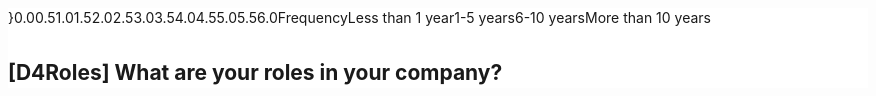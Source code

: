 }</style><g aria-label="y-grid" aria-hidden="true" stroke="currentColor" stroke-opacity="0.1"><line x1="40" x2="529.8119482109646" y1="382" y2="382"></line><line x1="40" x2="529.8119482109646" y1="352.8333333333333" y2="352.8333333333333"></line><line x1="40" x2="529.8119482109646" y1="323.6666666666667" y2="323.6666666666667"></line><line x1="40" x2="529.8119482109646" y1="294.5" y2="294.5"></line><line x1="40" x2="529.8119482109646" y1="265.33333333333337" y2="265.33333333333337"></line><line x1="40" x2="529.8119482109646" y1="236.16666666666666" y2="236.16666666666666"></line><line x1="40" x2="529.8119482109646" y1="207" y2="207"></line><line x1="40" x2="529.8119482109646" y1="177.83333333333331" y2="177.83333333333331"></line><line x1="40" x2="529.8119482109646" y1="148.66666666666669" y2="148.66666666666669"></line><line x1="40" x2="529.8119482109646" y1="119.5" y2="119.5"></line><line x1="40" x2="529.8119482109646" y1="90.33333333333331" y2="90.33333333333331"></line><line x1="40" x2="529.8119482109646" y1="61.16666666666668" y2="61.16666666666668"></line><line x1="40" x2="529.8119482109646" y1="32" y2="32"></line></g><g aria-label="y-axis tick" aria-hidden="true" fill="none" stroke="currentColor"><path transform="translate(40,382)" d="M0,0L-6,0"></path><path transform="translate(40,352.8333333333333)" d="M0,0L-6,0"></path><path transform="translate(40,323.6666666666667)" d="M0,0L-6,0"></path><path transform="translate(40,294.5)" d="M0,0L-6,0"></path><path transform="translate(40,265.33333333333337)" d="M0,0L-6,0"></path><path transform="translate(40,236.16666666666666)" d="M0,0L-6,0"></path><path transform="translate(40,207)" d="M0,0L-6,0"></path><path transform="translate(40,177.83333333333331)" d="M0,0L-6,0"></path><path transform="translate(40,148.66666666666669)" d="M0,0L-6,0"></path><path transform="translate(40,119.5)" d="M0,0L-6,0"></path><path transform="translate(40,90.33333333333331)" d="M0,0L-6,0"></path><path transform="translate(40,61.16666666666668)" d="M0,0L-6,0"></path><path transform="translate(40,32)" d="M0,0L-6,0"></path></g><g aria-label="y-axis tick label" text-anchor="end" font-variant="tabular-nums" transform="translate(-9,0)"><text y="0.32em" transform="translate(40,382)">0.0</text><text y="0.32em" transform="translate(40,352.8333333333333)">0.5</text><text y="0.32em" transform="translate(40,323.6666666666667)">1.0</text><text y="0.32em" transform="translate(40,294.5)">1.5</text><text y="0.32em" transform="translate(40,265.33333333333337)">2.0</text><text y="0.32em" transform="translate(40,236.16666666666666)">2.5</text><text y="0.32em" transform="translate(40,207)">3.0</text><text y="0.32em" transform="translate(40,177.83333333333331)">3.5</text><text y="0.32em" transform="translate(40,148.66666666666669)">4.0</text><text y="0.32em" transform="translate(40,119.5)">4.5</text><text y="0.32em" transform="translate(40,90.33333333333331)">5.0</text><text y="0.32em" transform="translate(40,61.16666666666668)">5.5</text><text y="0.32em" transform="translate(40,32)">6.0</text></g><g aria-label="y-axis label" text-anchor="start" transform="translate(-37,-29)"><text y="0.71em" transform="translate(40,32)">Frequency</text></g><g aria-label="x-grid" aria-hidden="true" stroke="currentColor" stroke-opacity="0.1" transform="translate(53.5,0)"><line x1="53" x2="53" y1="32" y2="382"></line><line x1="172" x2="172" y1="32" y2="382"></line><line x1="291" x2="291" y1="32" y2="382"></line><line x1="410" x2="410" y1="32" y2="382"></line></g><g aria-label="x-axis tick" aria-hidden="true" fill="none" stroke="currentColor" transform="translate(53.5,0)"><path transform="translate(53,382)" d="M0,0L0,6"></path><path transform="translate(172,382)" d="M0,0L0,6"></path><path transform="translate(291,382)" d="M0,0L0,6"></path><path transform="translate(410,382)" d="M0,0L0,6"></path></g><g aria-label="x-axis tick label" text-anchor="start" transform="translate(53.5,11.82842712474619)"><text y="0.32em" transform="translate(53,382) rotate(45)">Less than 1 year</text><text y="0.32em" transform="translate(172,382) rotate(45)">1-5 years</text><text y="0.32em" transform="translate(291,382) rotate(45)">6-10 years</text><text y="0.32em" transform="translate(410,382) rotate(45)">More than 10 years</text></g><g aria-label="x-axis label" transform="translate(0,109.00571413994915)"><text transform="translate(284.9059741054823,382)"></text></g><rect aria-label="frame" fill="none" stroke="currentColor" x="40" y="32" width="489.8119482109646" height="350"></rect><g aria-label="bar"><rect x="53" width="107" y="382" height="0" fill="#4daf4a"></rect><rect x="172" width="107" y="148.66666666666669" height="233.33333333333331" fill="#e41a1c"></rect><rect x="291" width="107" y="32" height="350" fill="#377eb8"></rect><rect x="410" width="107" y="32" height="350" fill="#984ea3"></rect></g></svg>

## \[D4Roles\] What are your roles in your company?
